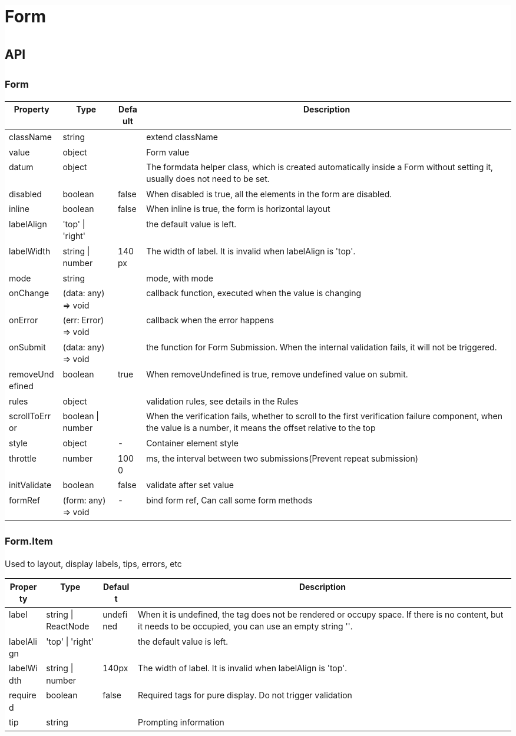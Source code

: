 # Form

<example />

## API

### Form
| Property | Type | Default | Description |
| --- | --- | --- | --- |
| className | string | | extend className |
| value | object | | Form value |
| datum | object | | The formdata helper class, which is created automatically inside a Form without setting it, usually does not need to be set. |
| disabled | boolean | false | When disabled is true, all the elements in the form are disabled. |
| inline | boolean | false | When inline is true, the form is horizontal layout |
| labelAlign | 'top' \| 'right' | | the default value is left. |
| labelWidth | string \| number | 140px | The width of label. It is invalid when labelAlign is 'top'. |
| mode | string | | mode, with mode |
| onChange | (data: any) => void | | callback function, executed when the value is changing |
| onError | (err: Error) => void | | callback when the error happens |
| onSubmit | (data: any) => void | | the function for Form Submission.  When the internal validation fails, it will not be triggered. |
| removeUndefined | boolean | true | When removeUndefined is true, remove undefined value on submit. |
| rules | object | | validation rules, see details in the Rules |
| scrollToError | boolean \| number | | When the verification fails, whether to scroll to the first verification failure component, when the value is a number, it means the offset relative to the top |
| style | object | - | Container element style |
| throttle | number | 1000 | ms, the interval between two submissions(Prevent repeat submission) |
| initValidate | boolean | false | validate after set value |
| formRef | (form: any) => void | - | bind form ref, Can call some form methods | 

### Form.Item
Used to layout, display labels, tips, errors, etc

| Property | Type | Default | Description |
| --- | --- | --- | --- |
| label | string \| ReactNode | undefined | When it is undefined, the tag does not be rendered or occupy space. If there is no content, but it needs to be occupied, you can use an empty string ''. |
| labelAlign | 'top' \| 'right' | | the default value is left. |
| labelWidth | string \| number | 140px | The width of label. It is invalid when labelAlign is 'top'. |
| required | boolean | false | Required tags for pure display. Do not trigger validation |
| tip | string | | Prompting information |
